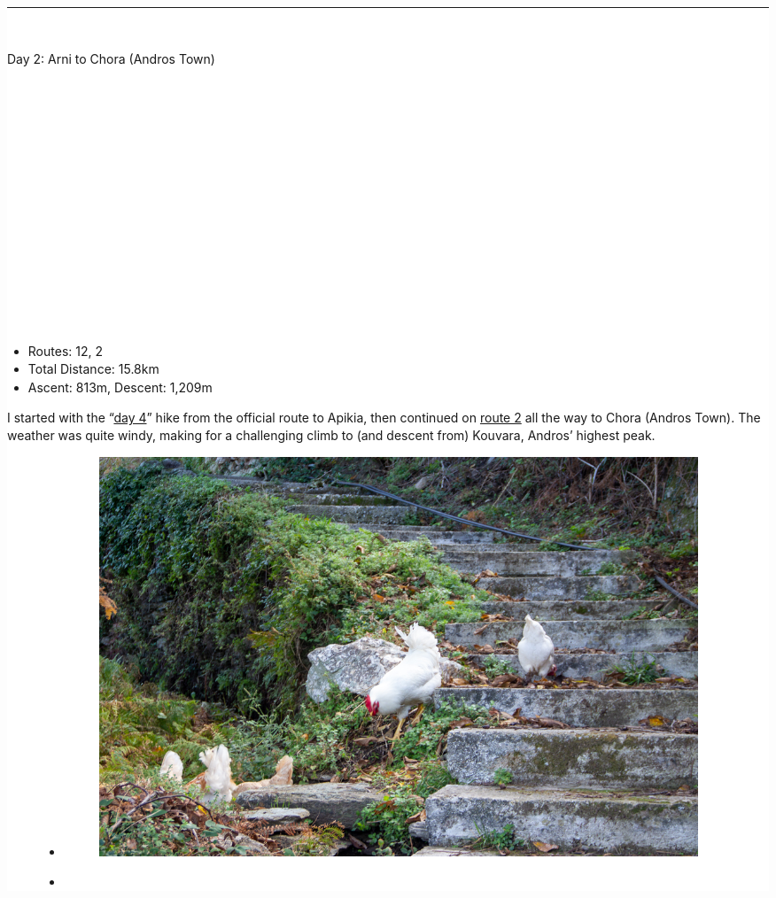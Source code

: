 <hr class="wp-block-separator" />

<div class="wp-block-cover is-style-default" style="min-height:350px;aspect-ratio:unset;">
  <span aria-hidden="true" class="has-background-dim-30 wp-block-cover__gradient-background has-background-dim"></span><img decoding="async" class="wp-block-cover__image-background wp-image-2550" alt="" src="/wp-content/uploads/2021/11/img_4212.jpg" style="object-position:56% 96%" data-object-fit="cover" data-object-position="56% 96%" />
  
  <div class="wp-block-cover__inner-container is-layout-flow wp-block-cover-is-layout-flow">
    <p class="has-text-align-center has-white-color has-text-color has-large-font-size">
      Day 2: Arni to Chora (Andros Town)
    </p>
  </div>
</div>

<ul class="wp-block-list">
  <li>
    Routes: 12, 2
  </li>
  <li>
    Total Distance: 15.8km
  </li>
  <li>
    Ascent: 813m, Descent: 1,209m
  </li>
</ul>

I started with the &#8220;[day 4][7]&#8221; hike from the official route to Apikia, then continued on [route 2][8] all the way to Chora (Andros Town). The weather was quite windy, making for a challenging climb to (and descent from) Kouvara, Andros&#8217; highest peak.

<figure class="wp-block-gallery columns-3 is-cropped">
  <ul class="blocks-gallery-grid">
    <li class="blocks-gallery-item">
      <figure><a href="images/img_4182.jpg"><img src="images/img_4182.jpg" alt="Mountain trail" /></a></figure>
    </li>
    <li class="blocks-gallery-item">

 [1]: https://www.androsroutes.gr/andros-route/
 [2]: https://hikingandcoding.wordpress.com/2017/05/20/a-variation-on-the-andros-route/
 [3]: https://goo.gl/maps/eDFqAA61sigAJKNS8
 [4]: https://www.androsroutes.gr/third-day-batsi-katakilos-arni/
 [5]: https://www.androsroutes.gr/north-andros/batsi-katakilos-arni/
 [6]: https://www.airbnb.com/rooms/12349528
 [7]: https://www.androsroutes.gr/fourth-day-arni-prophet-ilias-vourkoti-apikia/
 [8]: https://www.androsroutes.gr/andros-paths-2/central-andros/xwra-apoikia-katakalaioi-vourkwti/
 [9]: /wp-content/uploads/2021/11/img_4305-pano-1.jpeg
 [10]: https://www.androsroutes.gr/andros-paths-2/central-andros/chora-livadia/
 [11]: https://www.androsroutes.gr/south-andros/chora-syneti-dipotamata-kohylou-upper-castle-ormos-korthiou/
 [12]: /wp-content/uploads/2021/11/pano_20211022_130935.jpeg
 [13]: https://www.androsroutes.gr/south-andros/exw-vouni-mesa-vouni-gannisaio/
 [14]: https://www.androsroutes.gr/andros-paths-2/central-andros/livadia-vraxnou/
 [15]: https://www.androsroutes.gr/andros-paths-2/central-andros/chora-ypsilou-mesathouri-lamyra-menites-mesaria-panachrados-monastery/
 [16]: /wp-content/uploads/2021/11/pano_20211024_125801.jpeg
 [17]: /wp-content/uploads/2021/11/301edbae-7a89-4691-88f6-1cbf5fc469d1.jpeg
 [18]: https://www.androsroutes.gr/andros-paths-2/central-andros/archaiologikos-palaiopolis/
 [19]: https://escapeinandros.gr/
 [20]: https://www.facebook.com/mikroviologikoandros/
 [21]: tel:6974026931